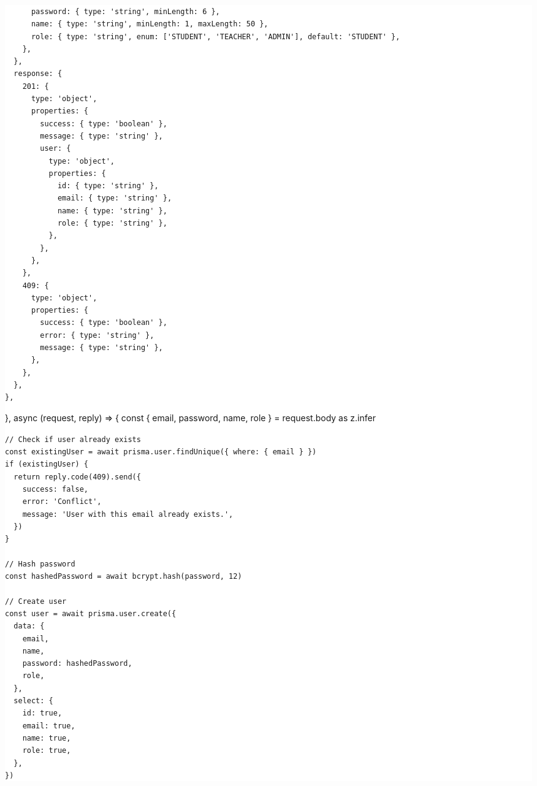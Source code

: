          password: { type: 'string', minLength: 6 },
          name: { type: 'string', minLength: 1, maxLength: 50 },
          role: { type: 'string', enum: ['STUDENT', 'TEACHER', 'ADMIN'], default: 'STUDENT' },
        },
      },
      response: {
        201: {
          type: 'object',
          properties: {
            success: { type: 'boolean' },
            message: { type: 'string' },
            user: {
              type: 'object',
              properties: {
                id: { type: 'string' },
                email: { type: 'string' },
                name: { type: 'string' },
                role: { type: 'string' },
              },
            },
          },
        },
        409: {
          type: 'object',
          properties: {
            success: { type: 'boolean' },
            error: { type: 'string' },
            message: { type: 'string' },
          },
        },
      },
    },
  }, async (request, reply) => {
    const { email, password, name, role } = request.body as z.infer<typeof registerSchema>

    // Check if user already exists
    const existingUser = await prisma.user.findUnique({ where: { email } })
    if (existingUser) {
      return reply.code(409).send({
        success: false,
        error: 'Conflict',
        message: 'User with this email already exists.',
      })
    }

    // Hash password
    const hashedPassword = await bcrypt.hash(password, 12)

    // Create user
    const user = await prisma.user.create({
      data: {
        email,
        name,
        password: hashedPassword,
        role,
      },
      select: {
        id: true,
        email: true,
        name: true,
        role: true,
      },
    })

